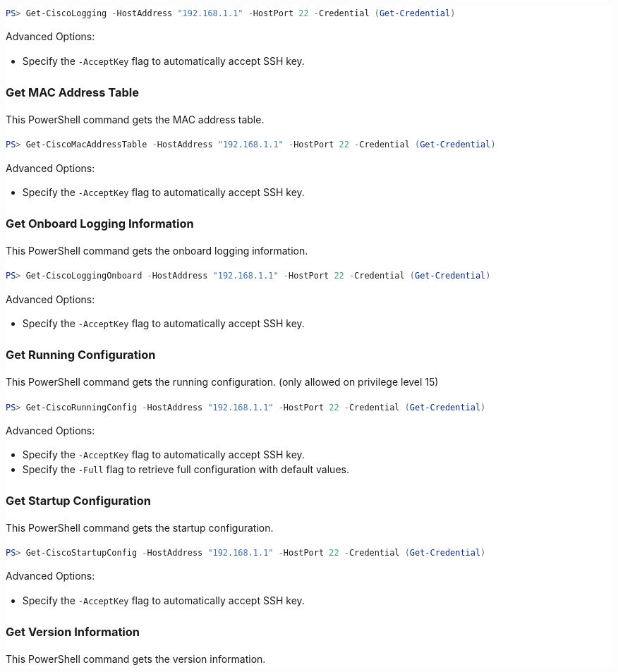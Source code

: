 ```PowerShell
PS> Get-CiscoLogging -HostAddress "192.168.1.1" -HostPort 22 -Credential (Get-Credential)
```

Advanced Options:

* Specify the ```-AcceptKey``` flag to automatically accept SSH key.

### Get MAC Address Table

This PowerShell command gets the MAC address table.

```PowerShell
PS> Get-CiscoMacAddressTable -HostAddress "192.168.1.1" -HostPort 22 -Credential (Get-Credential)
```

Advanced Options:

* Specify the ```-AcceptKey``` flag to automatically accept SSH key.

### Get Onboard Logging Information

This PowerShell command gets the onboard logging information. 

```PowerShell
PS> Get-CiscoLoggingOnboard -HostAddress "192.168.1.1" -HostPort 22 -Credential (Get-Credential)
```

Advanced Options:

* Specify the ```-AcceptKey``` flag to automatically accept SSH key.

### Get Running Configuration

This PowerShell command gets the running configuration. (only allowed on privilege level 15)

```PowerShell
PS> Get-CiscoRunningConfig -HostAddress "192.168.1.1" -HostPort 22 -Credential (Get-Credential)
```

Advanced Options:

* Specify the ```-AcceptKey``` flag to automatically accept SSH key.
* Specify the ```-Full``` flag to retrieve full configuration with default values.

### Get Startup Configuration

This PowerShell command gets the startup configuration.

```PowerShell
PS> Get-CiscoStartupConfig -HostAddress "192.168.1.1" -HostPort 22 -Credential (Get-Credential) 
```

Advanced Options:

* Specify the ```-AcceptKey``` flag to automatically accept SSH key.

### Get Version Information

This PowerShell command gets the version information.
